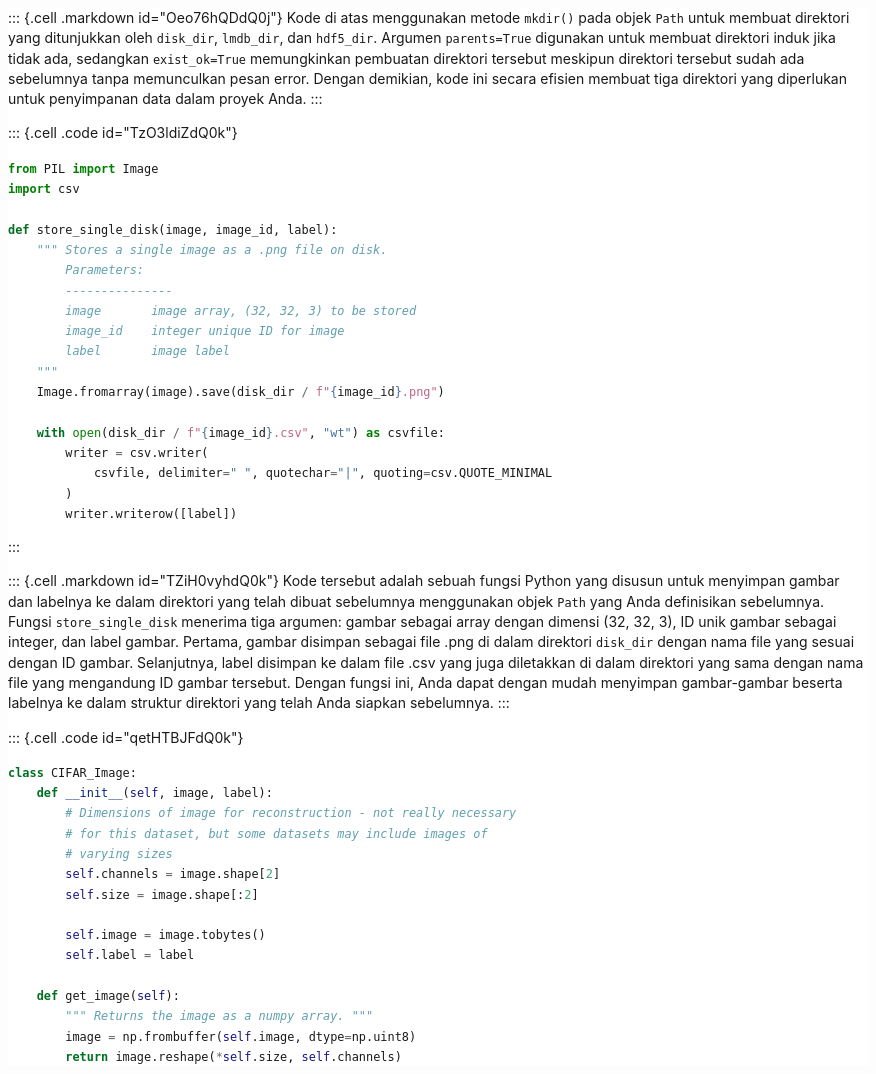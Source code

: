 ::: {.cell .markdown id="Oeo76hQDdQ0j"}
Kode di atas menggunakan metode `mkdir()` pada objek `Path` untuk
membuat direktori yang ditunjukkan oleh `disk_dir`, `lmdb_dir`, dan
`hdf5_dir`. Argumen `parents=True` digunakan untuk membuat direktori
induk jika tidak ada, sedangkan `exist_ok=True` memungkinkan pembuatan
direktori tersebut meskipun direktori tersebut sudah ada sebelumnya
tanpa memunculkan pesan error. Dengan demikian, kode ini secara efisien
membuat tiga direktori yang diperlukan untuk penyimpanan data dalam
proyek Anda.
:::

::: {.cell .code id="TzO3ldiZdQ0k"}
``` python
from PIL import Image
import csv

def store_single_disk(image, image_id, label):
    """ Stores a single image as a .png file on disk.
        Parameters:
        ---------------
        image       image array, (32, 32, 3) to be stored
        image_id    integer unique ID for image
        label       image label
    """
    Image.fromarray(image).save(disk_dir / f"{image_id}.png")

    with open(disk_dir / f"{image_id}.csv", "wt") as csvfile:
        writer = csv.writer(
            csvfile, delimiter=" ", quotechar="|", quoting=csv.QUOTE_MINIMAL
        )
        writer.writerow([label])
```
:::

::: {.cell .markdown id="TZiH0vyhdQ0k"}
Kode tersebut adalah sebuah fungsi Python yang disusun untuk menyimpan
gambar dan labelnya ke dalam direktori yang telah dibuat sebelumnya
menggunakan objek `Path` yang Anda definisikan sebelumnya. Fungsi
`store_single_disk` menerima tiga argumen: gambar sebagai array dengan
dimensi (32, 32, 3), ID unik gambar sebagai integer, dan label gambar.
Pertama, gambar disimpan sebagai file .png di dalam direktori `disk_dir`
dengan nama file yang sesuai dengan ID gambar. Selanjutnya, label
disimpan ke dalam file .csv yang juga diletakkan di dalam direktori yang
sama dengan nama file yang mengandung ID gambar tersebut. Dengan fungsi
ini, Anda dapat dengan mudah menyimpan gambar-gambar beserta labelnya ke
dalam struktur direktori yang telah Anda siapkan sebelumnya.
:::

::: {.cell .code id="qetHTBJFdQ0k"}
``` python
class CIFAR_Image:
    def __init__(self, image, label):
        # Dimensions of image for reconstruction - not really necessary
        # for this dataset, but some datasets may include images of
        # varying sizes
        self.channels = image.shape[2]
        self.size = image.shape[:2]

        self.image = image.tobytes()
        self.label = label

    def get_image(self):
        """ Returns the image as a numpy array. """
        image = np.frombuffer(self.image, dtype=np.uint8)
        return image.reshape(*self.size, self.channels)
```